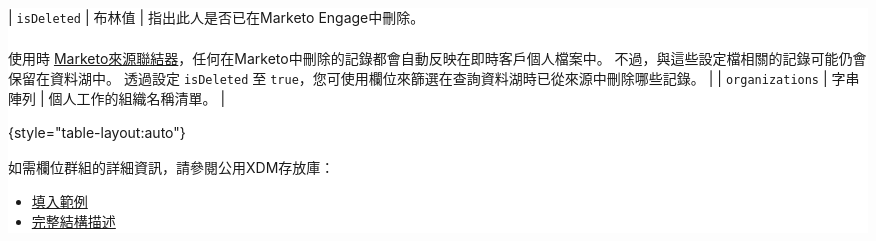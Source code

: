 | `isDeleted` | 布林值 | 指出此人是否已在Marketo Engage中刪除。<br><br>使用時 [Marketo來源聯結器](../../../sources/connectors/adobe-applications/marketo/marketo.md)，任何在Marketo中刪除的記錄都會自動反映在即時客戶個人檔案中。 不過，與這些設定檔相關的記錄可能仍會保留在資料湖中。 透過設定 `isDeleted` 至 `true`，您可使用欄位來篩選在查詢資料湖時已從來源中刪除哪些記錄。 |
| `organizations` | 字串陣列 | 個人工作的組織名稱清單。 |

{style="table-layout:auto"}

如需欄位群組的詳細資訊，請參閱公用XDM存放庫：

* [填入範例](https://github.com/adobe/xdm/blob/master/components/fieldgroups/profile/b2b-person-details.example.1.json)
* [完整結構描述](https://github.com/adobe/xdm/blob/master/components/fieldgroups/profile/b2b-person-details.schema.json)
